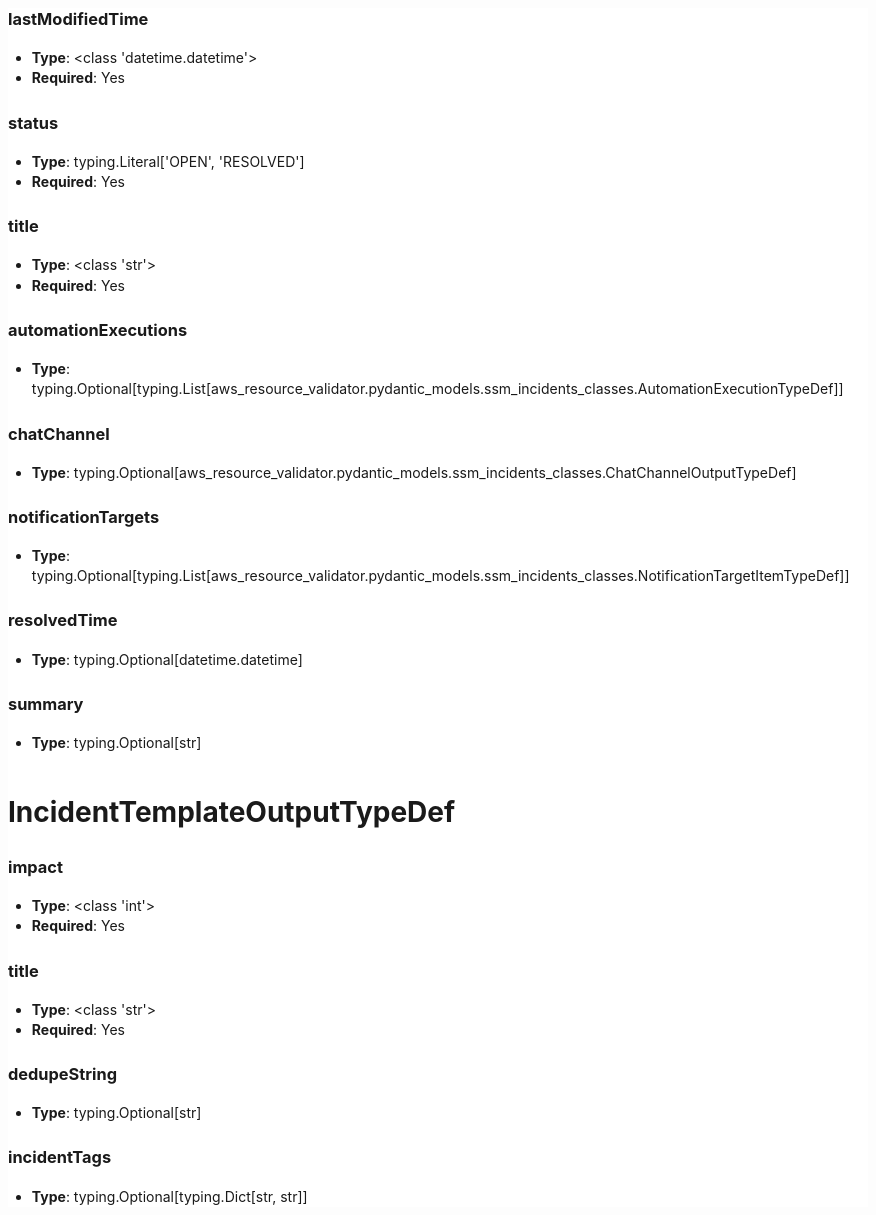### lastModifiedTime
- **Type**: <class 'datetime.datetime'>
- **Required**: Yes

### status
- **Type**: typing.Literal['OPEN', 'RESOLVED']
- **Required**: Yes

### title
- **Type**: <class 'str'>
- **Required**: Yes

### automationExecutions
- **Type**: typing.Optional[typing.List[aws_resource_validator.pydantic_models.ssm_incidents_classes.AutomationExecutionTypeDef]]

### chatChannel
- **Type**: typing.Optional[aws_resource_validator.pydantic_models.ssm_incidents_classes.ChatChannelOutputTypeDef]

### notificationTargets
- **Type**: typing.Optional[typing.List[aws_resource_validator.pydantic_models.ssm_incidents_classes.NotificationTargetItemTypeDef]]

### resolvedTime
- **Type**: typing.Optional[datetime.datetime]

### summary
- **Type**: typing.Optional[str]


# IncidentTemplateOutputTypeDef

### impact
- **Type**: <class 'int'>
- **Required**: Yes

### title
- **Type**: <class 'str'>
- **Required**: Yes

### dedupeString
- **Type**: typing.Optional[str]

### incidentTags
- **Type**: typing.Optional[typing.Dict[str, str]]
